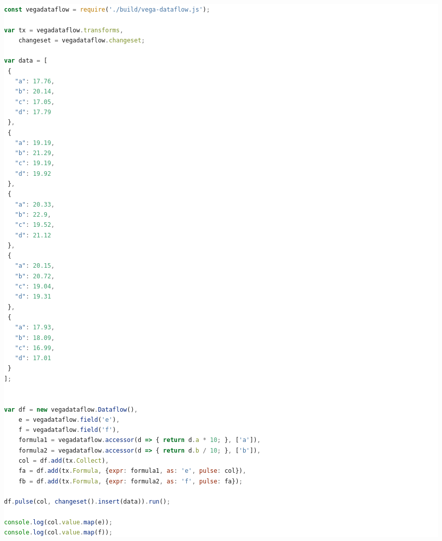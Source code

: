 ```javascript
const vegadataflow = require('./build/vega-dataflow.js');

var tx = vegadataflow.transforms,
    changeset = vegadataflow.changeset;

var data = [
 {
   "a": 17.76,
   "b": 20.14,
   "c": 17.05,
   "d": 17.79
 },
 {
   "a": 19.19,
   "b": 21.29,
   "c": 19.19,
   "d": 19.92
 },
 {
   "a": 20.33,
   "b": 22.9,
   "c": 19.52,
   "d": 21.12
 },
 {
   "a": 20.15,
   "b": 20.72,
   "c": 19.04,
   "d": 19.31
 },
 {
   "a": 17.93,
   "b": 18.09,
   "c": 16.99,
   "d": 17.01
 }
];


var df = new vegadataflow.Dataflow(),
    e = vegadataflow.field('e'),
    f = vegadataflow.field('f'),
    formula1 = vegadataflow.accessor(d => { return d.a * 10; }, ['a']),
    formula2 = vegadataflow.accessor(d => { return d.b / 10; }, ['b']),
    col = df.add(tx.Collect),
    fa = df.add(tx.Formula, {expr: formula1, as: 'e', pulse: col}),
    fb = df.add(tx.Formula, {expr: formula2, as: 'f', pulse: fa});

df.pulse(col, changeset().insert(data)).run();

console.log(col.value.map(e));
console.log(col.value.map(f));
```


[Vega]: http://vega.github.io/